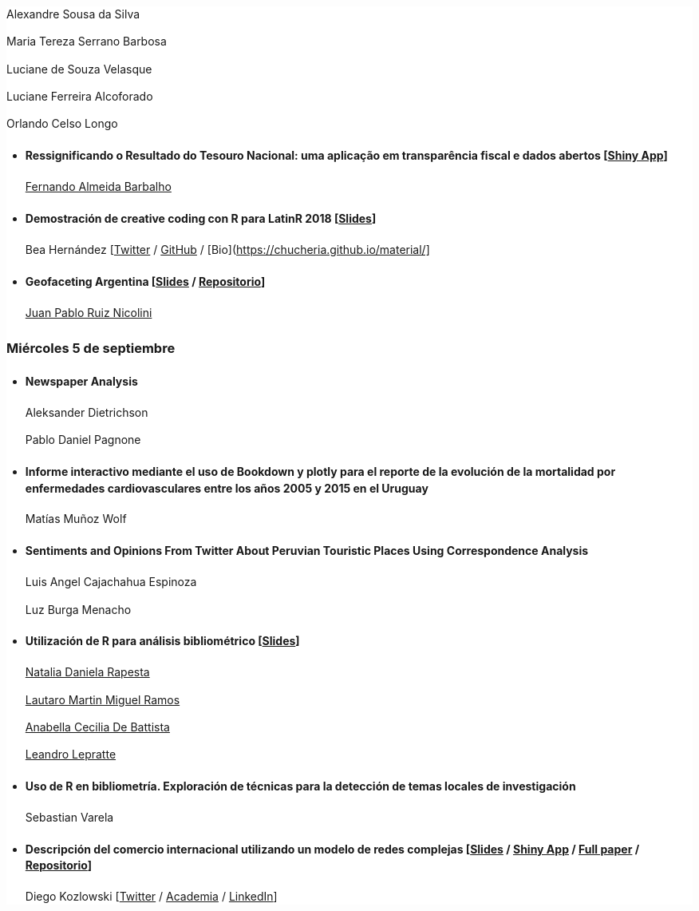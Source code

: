   Alexandre Sousa da Silva

  Maria Tereza Serrano Barbosa

  Luciane de Souza Velasque

  Luciane Ferreira Alcoforado

  Orlando Celso Longo

* #### Ressignificando o Resultado do Tesouro Nacional: uma aplicação em transparência fiscal e dados abertos [[Shiny App](https://fabdev.shinyapps.io/Ressignifica_RTN/)]
  [Fernando Almeida Barbalho](https://linkedin.com/in/fernando-almeida-barbalho-00623640)

* #### Demostración de creative coding con R para LatinR 2018 [[Slides](https://docs.google.com/presentation/d/1MalLj2YrKcFeH93QOFfQNjZI-qz1lp7Px3VNHJtO2dc/edit?usp=sharing)]  
  Bea Hernández [[Twitter](https://twitter.com/Chucheria) / [GitHub](https://github.com/chucheria ) / [Bio](https://chucheria.github.io/material/]

* #### Geofaceting Argentina [[Slides](https://www.researchgate.net/publication/327382101_Geofaceting_Argentina_LatinR-47JAIIO) / [Repositorio](https://github.com/TuQmano/geofacet_ARG)]
  [Juan Pablo Ruiz Nicolini](https://twitter.com/TuQmano)


### Miércoles 5 de septiembre

* #### Newspaper Analysis
  Aleksander Dietrichson

  Pablo Daniel Pagnone

* #### Informe interactivo mediante el uso de Bookdown y plotly para el reporte de la evolución de la mortalidad por enfermedades cardiovasculares entre los años 2005 y 2015 en el Uruguay
  Matías Muñoz Wolf

* #### Sentiments and Opinions From Twitter About Peruvian Touristic Places Using Correspondence Analysis
  Luis Angel Cajachahua Espinoza

  Luz Burga Menacho 

* #### Utilización de R para análisis bibliométrico [[Slides](https://drive.google.com/open?id=1RROZCfsddvQpOWrHuFOfe6IipB5ufwTM)]
  [Natalia Daniela Rapesta](https://twitter.com/frcudatalab)

  [Lautaro Martin Miguel Ramos](https://twitter.com/lautaro_er)

  [Anabella Cecilia De Battista](https://twitter.com/anadebattista)

  [Leandro Lepratte](https://twitter.com/leandrolepratte)

* #### Uso de R en bibliometría. Exploración de técnicas para la detección de temas locales de investigación
  Sebastian Varela

* #### Descripción del comercio internacional utilizando un modelo de redes complejas [[Slides](https://github.com/DiegoKoz/grafo_comercio_agregado/blob/master/Presentacion/DiegoKozlowski.pdf) / [Shiny App](https://diegokoz.shinyapps.io/Distribucion_nodos_wrdtrade/) / [Full paper](https://github.com/DiegoKoz/grafo_comercio_agregado/blob/master/informe/full_paper.pdf) / [Repositorio](https://github.com/DiegoKoz/grafo_comercio_agregado)]
  Diego Kozlowski [[Twitter](https://twitter.com/Diego_Koz) / [Academia](https://uba.academia.edu/DiegoKozlowski) / [LinkedIn](https://www.linkedin.com/in/diego-kozlowski/)]
